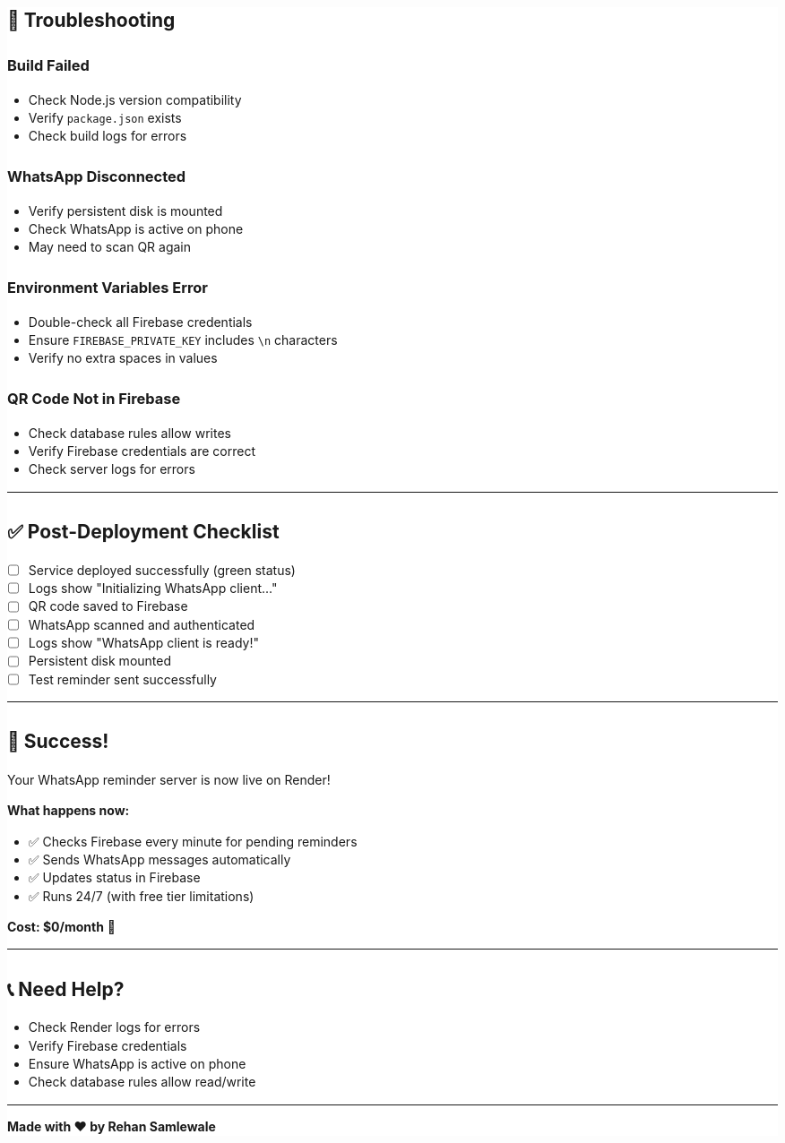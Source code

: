 ## 🐛 Troubleshooting

### Build Failed
- Check Node.js version compatibility
- Verify `package.json` exists
- Check build logs for errors

### WhatsApp Disconnected
- Verify persistent disk is mounted
- Check WhatsApp is active on phone
- May need to scan QR again

### Environment Variables Error
- Double-check all Firebase credentials
- Ensure `FIREBASE_PRIVATE_KEY` includes `\n` characters
- Verify no extra spaces in values

### QR Code Not in Firebase
- Check database rules allow writes
- Verify Firebase credentials are correct
- Check server logs for errors

---

## ✅ Post-Deployment Checklist

- [ ] Service deployed successfully (green status)
- [ ] Logs show "Initializing WhatsApp client..."
- [ ] QR code saved to Firebase
- [ ] WhatsApp scanned and authenticated
- [ ] Logs show "WhatsApp client is ready!"
- [ ] Persistent disk mounted
- [ ] Test reminder sent successfully

---

## 🎉 Success!

Your WhatsApp reminder server is now live on Render!

**What happens now:**
- ✅ Checks Firebase every minute for pending reminders
- ✅ Sends WhatsApp messages automatically
- ✅ Updates status in Firebase
- ✅ Runs 24/7 (with free tier limitations)

**Cost: $0/month** 🎊

---

## 📞 Need Help?

- Check Render logs for errors
- Verify Firebase credentials
- Ensure WhatsApp is active on phone
- Check database rules allow read/write

---

**Made with ❤️ by Rehan Samlewale**
